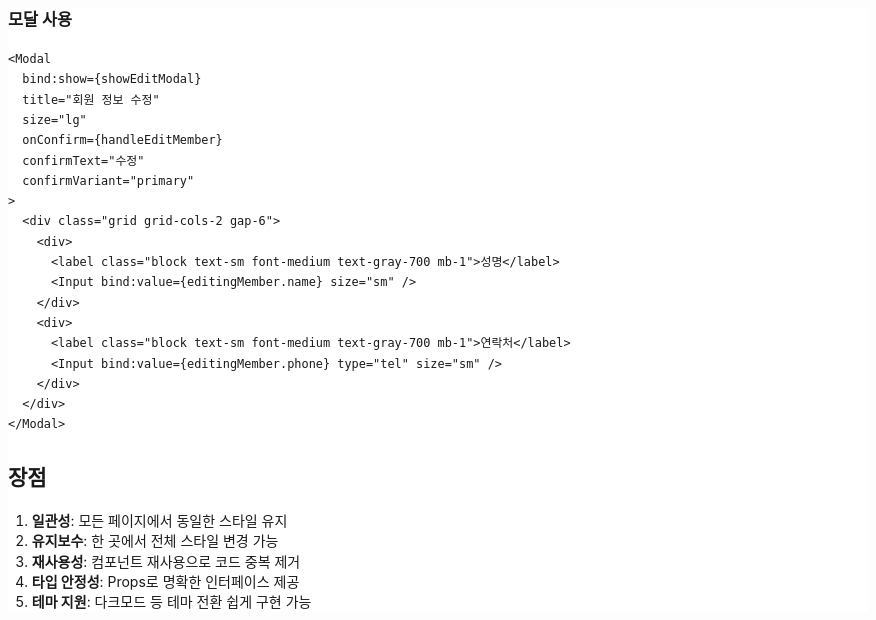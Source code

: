 ### 모달 사용

```svelte
<Modal
  bind:show={showEditModal}
  title="회원 정보 수정"
  size="lg"
  onConfirm={handleEditMember}
  confirmText="수정"
  confirmVariant="primary"
>
  <div class="grid grid-cols-2 gap-6">
    <div>
      <label class="block text-sm font-medium text-gray-700 mb-1">성명</label>
      <Input bind:value={editingMember.name} size="sm" />
    </div>
    <div>
      <label class="block text-sm font-medium text-gray-700 mb-1">연락처</label>
      <Input bind:value={editingMember.phone} type="tel" size="sm" />
    </div>
  </div>
</Modal>
```

## 장점

1. **일관성**: 모든 페이지에서 동일한 스타일 유지
2. **유지보수**: 한 곳에서 전체 스타일 변경 가능
3. **재사용성**: 컴포넌트 재사용으로 코드 중복 제거
4. **타입 안정성**: Props로 명확한 인터페이스 제공
5. **테마 지원**: 다크모드 등 테마 전환 쉽게 구현 가능